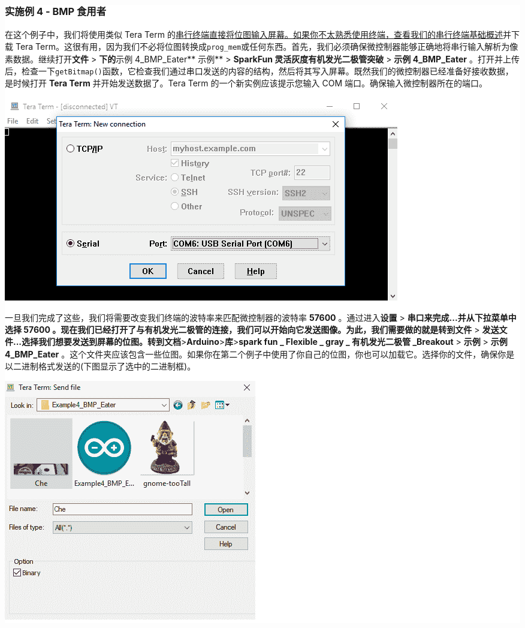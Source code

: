 ### 实施例 4 - BMP 食用者

在这个例子中，我们将使用类似 Tera Term 的[串行终端直接将位图输入屏幕。如果你不太熟悉使用终端，查看我们的](https://learn.sparkfun.com/tutorials/terminal-basics/tera-term-windows)[串行终端基础概述](https://learn.sparkfun.com/tutorials/terminal-basics)并下载 Tera Term。这很有用，因为我们不必将位图转换成`prog_mem`或任何东西。首先，我们必须确保微控制器能够正确地将串行输入解析为像素数据。继续打开**文件** > **下的**示例 4_BMP_Eater** 示例** > **SparkFun 灵活灰度有机发光二极管突破** > **示例 4_BMP_Eater** 。打开并上传后，检查一下`getBitmap()`函数，它检查我们通过串口发送的内容的结构，然后将其写入屏幕。既然我们的微控制器已经准备好接收数据，是时候打开 **Tera Term** 并开始发送数据了。Tera Term 的一个新实例应该提示您输入 COM 端口。确保输入微控制器所在的端口。

[![COM Port](img/271d33fc836f825ddaa2b0c75c0c45a2.png)](https://cdn.sparkfun.com/assets/learn_tutorials/7/5/8/com.PNG)

一旦我们完成了这些，我们将需要改变我们终端的波特率来匹配微控制器的波特率 **57600** 。通过进入**设置** > **串口来完成...**并从下拉菜单中选择 **57600** 。现在我们已经打开了与有机发光二极管的连接，我们可以开始向它发送图像。为此，我们需要做的就是转到**文件** > **发送文件...**选择我们想要发送到屏幕的位图。转到**文档**>**Arduino**>**库**>**spark fun _ Flexible _ gray _ 有机发光二极管 _Breakout** > **示例** > **示例 4_BMP_Eater** 。这个文件夹应该包含一些位图。如果你在第二个例子中使用了你自己的位图，你也可以加载它。选择你的文件，确保你是以二进制格式发送的(下图显示了选中的二进制框)。

[![Binary Checkbox](img/237d7d7e333a8bee5ccc07531f24a394.png)](https://cdn.sparkfun.com/assets/learn_tutorials/7/5/8/binary.PNG)
